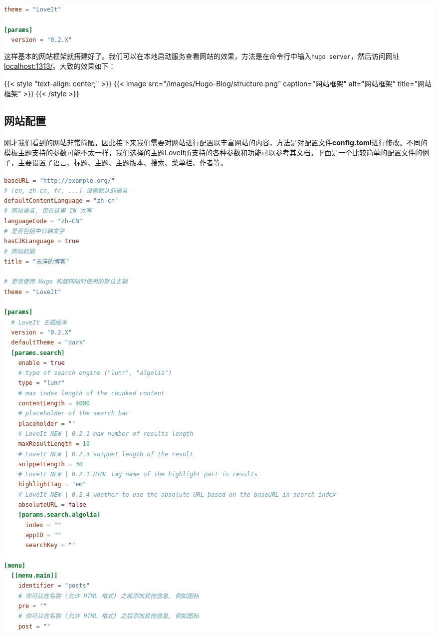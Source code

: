 ```toml
theme = "LoveIt"

[params]
  version = "0.2.X"
```

这样基本的网站框架就搭建好了。我们可以在本地启动服务查看网站的效果，方法是在命令行中输入`hugo server`，然后访问网址<localhost:1313/>。大致的效果如下：

{{< style "text-align: center;" >}}
{{< image src="/images/Hugo-Blog/structure.png" caption="网站框架" alt="网站框架" title="网站框架" >}}
{{< /style >}}

## 网站配置

刚才我们看到的网站非常简陋，因此接下来我们需要对网站进行配置以丰富网站的内容，方法是对配置文件**config.toml**进行修改。不同的模板主题支持的参数可能不太一样，我们选择的主题LoveIt所支持的各种参数和功能可以参考其[文档](https://hugoloveit.com/zh-cn/theme-documentation-basics/)。下面是一个比较简单的配置文件的例子，主要设置了语言、标题、主题、主题版本、搜索、菜单栏、作者等。

```toml
baseURL = "http://example.org/"
# [en, zh-cn, fr, ...] 设置默认的语言
defaultContentLanguage = "zh-cn"
# 网站语言, 仅在这里 CN 大写
languageCode = "zh-CN"
# 是否包括中日韩文字
hasCJKLanguage = true
# 网站标题
title = "志洋的博客"

# 更改使用 Hugo 构建网站时使用的默认主题
theme = "LoveIt"

[params]
  # LoveIt 主题版本
  version = "0.2.X"
  defaultTheme = "dark"
  [params.search]
    enable = true
    # type of search engine ("lunr", "algolia")
    type = "lunr"
    # max index length of the chunked content
    contentLength = 4000
    # placeholder of the search bar
    placeholder = ""
    # LoveIt NEW | 0.2.1 max number of results length
    maxResultLength = 10
    # LoveIt NEW | 0.2.3 snippet length of the result
    snippetLength = 30
    # LoveIt NEW | 0.2.1 HTML tag name of the highlight part in results
    highlightTag = "em"
    # LoveIt NEW | 0.2.4 whether to use the absolute URL based on the baseURL in search index
    absoluteURL = false
    [params.search.algolia]
      index = ""
      appID = ""
      searchKey = ""

[menu]
  [[menu.main]]
    identifier = "posts"
    # 你可以在名称 (允许 HTML 格式) 之前添加其他信息, 例如图标
    pre = ""
    # 你可以在名称 (允许 HTML 格式) 之后添加其他信息, 例如图标
    post = ""
```